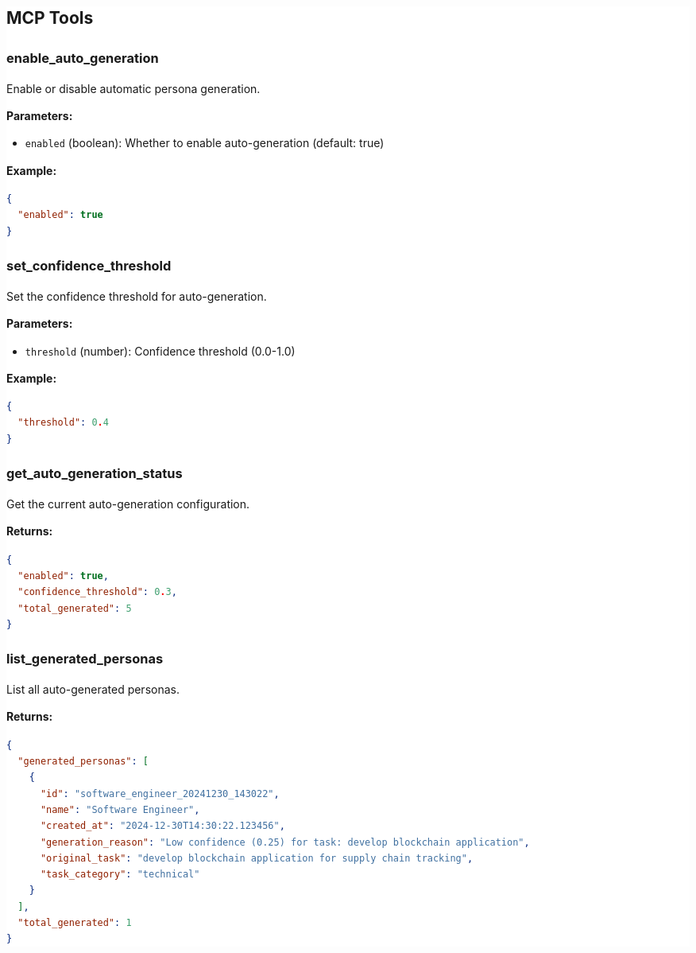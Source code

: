 ## MCP Tools

### **enable_auto_generation**

Enable or disable automatic persona generation.

**Parameters:**

- `enabled` (boolean): Whether to enable auto-generation (default: true)

**Example:**

```json
{
  "enabled": true
}
```

### **set_confidence_threshold**

Set the confidence threshold for auto-generation.

**Parameters:**

- `threshold` (number): Confidence threshold (0.0-1.0)

**Example:**

```json
{
  "threshold": 0.4
}
```

### **get_auto_generation_status**

Get the current auto-generation configuration.

**Returns:**

```json
{
  "enabled": true,
  "confidence_threshold": 0.3,
  "total_generated": 5
}
```

### **list_generated_personas**

List all auto-generated personas.

**Returns:**

```json
{
  "generated_personas": [
    {
      "id": "software_engineer_20241230_143022",
      "name": "Software Engineer",
      "created_at": "2024-12-30T14:30:22.123456",
      "generation_reason": "Low confidence (0.25) for task: develop blockchain application",
      "original_task": "develop blockchain application for supply chain tracking",
      "task_category": "technical"
    }
  ],
  "total_generated": 1
}
```
